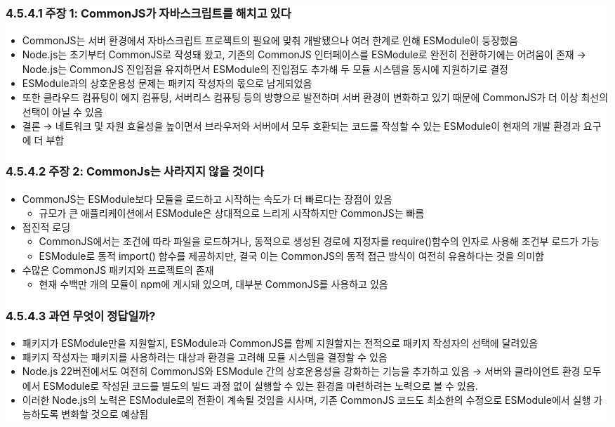 ### 4.5.4.1 주장 1: CommonJS가 자바스크립트를 해치고 있다

- CommonJS는 서버 환경에서 자바스크립트 프로젝트의 필요에 맞춰 개발됐으나 여러 한계로 인해 ESModule이 등장했음
- Node.js는 초기부터 CommonJS로 작성돼 왔고, 기존의 CommonJS 인터페이스를 ESModule로 완전히 전환하기에는 어려움이 존재 → Node.js는 CommonJS 진입점을 유지하면서 ESModule의 진입점도 추가해 두 모듈 시스템을 동시에 지원하기로 결정
- ESModule과의 상호운용성 문제는 패키지 작성자의 몫으로 남게되었음
- 또한 클라우드 컴퓨팅이 에지 컴퓨팅, 서버리스 컴퓨팅 등의 방향으로 발전하며 서버 환경이 변화하고 있기 때문에 CommonJS가 더 이상 최선의 선택이 아닐 수 있음
- 결론 → 네트워크 및 자원 효율성을 높이면서 브라우저와 서버에서 모두 호환되는 코드를 작성할 수 있는 ESModule이 현재의 개발 환경과 요구에 더 부합

### 4.5.4.2 주장 2: CommonJs는 사라지지 않을 것이다

- CommonJS는 ESModule보다 모듈을 로드하고 시작하는 속도가 더 빠르다는 장점이 있음
    - 규모가 큰 애플리케이션에서 ESModule은 상대적으로 느리게 시작하지만 CommonJS는 빠름
- 점진적 로딩
    - CommonJS에서는 조건에 따라 파일을 로드하거나, 동적으로 생성된 경로에 지정자를 require()함수의 인자로 사용해 조건부 로드가 가능
    - ESModule로 동적 import() 함수를 제공하지만, 결국 이는 CommonJS의 동적 접근 방식이 여전히 유용하다는 것을 의미함
- 수많은 CommonJS 패키지와 프로젝트의 존재
    - 현재 수백만 개의 모듈이 npm에 게시돼 있으며, 대부분 CommonJS를 사용하고 있음

### 4.5.4.3 과연 무엇이 정답일까?

- 패키지가 ESModule만을 지원할지, ESModule과 CommonJS를 함께 지원할지는 전적으로 패키지 작성자의 선택에 달려있음
- 패키지 작성자는 패키지를 사용하려는 대상과 환경을 고려해 모듈 시스템을 결정할 수 있음
- Node.js 22버전에서도 여전히 CommonJS와 ESModule 간의 상호운용성을 강화하는 기능을 추가하고 있음 → 서버와 클라이언트 환경 모두에서 ESModule로 작성된 코드를 별도의 빌드 과정 없이 실행할 수 있는 환경을 마련하려는 노력으로 볼 수 있음.
- 이러한 Node.js의 노력은 ESModule로의 전환이 계속될 것임을 시사며, 기존 CommonJS 코드도 최소한의 수정으로 ESModule에서 실행 가능하도록 변화할 것으로 예상됨
